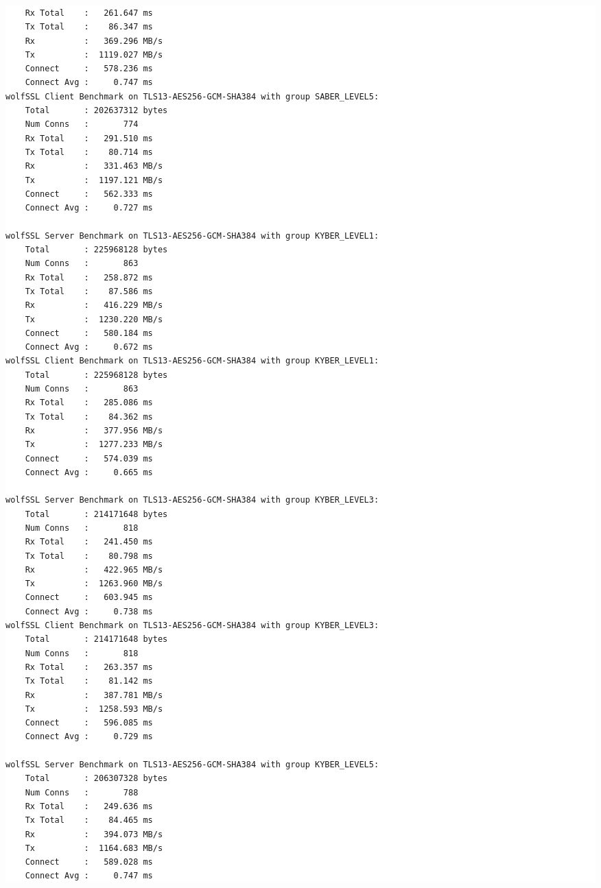```text
    Rx Total    :   261.647 ms
    Tx Total    :    86.347 ms
    Rx          :   369.296 MB/s
    Tx          :  1119.027 MB/s
    Connect     :   578.236 ms
    Connect Avg :     0.747 ms
wolfSSL Client Benchmark on TLS13-AES256-GCM-SHA384 with group SABER_LEVEL5:
    Total       : 202637312 bytes
    Num Conns   :       774
    Rx Total    :   291.510 ms
    Tx Total    :    80.714 ms
    Rx          :   331.463 MB/s
    Tx          :  1197.121 MB/s
    Connect     :   562.333 ms
    Connect Avg :     0.727 ms

wolfSSL Server Benchmark on TLS13-AES256-GCM-SHA384 with group KYBER_LEVEL1:
    Total       : 225968128 bytes
    Num Conns   :       863
    Rx Total    :   258.872 ms
    Tx Total    :    87.586 ms
    Rx          :   416.229 MB/s
    Tx          :  1230.220 MB/s
    Connect     :   580.184 ms
    Connect Avg :     0.672 ms
wolfSSL Client Benchmark on TLS13-AES256-GCM-SHA384 with group KYBER_LEVEL1:
    Total       : 225968128 bytes
    Num Conns   :       863
    Rx Total    :   285.086 ms
    Tx Total    :    84.362 ms
    Rx          :   377.956 MB/s
    Tx          :  1277.233 MB/s
    Connect     :   574.039 ms
    Connect Avg :     0.665 ms

wolfSSL Server Benchmark on TLS13-AES256-GCM-SHA384 with group KYBER_LEVEL3:
    Total       : 214171648 bytes
    Num Conns   :       818
    Rx Total    :   241.450 ms
    Tx Total    :    80.798 ms
    Rx          :   422.965 MB/s
    Tx          :  1263.960 MB/s
    Connect     :   603.945 ms
    Connect Avg :     0.738 ms
wolfSSL Client Benchmark on TLS13-AES256-GCM-SHA384 with group KYBER_LEVEL3:
    Total       : 214171648 bytes
    Num Conns   :       818
    Rx Total    :   263.357 ms
    Tx Total    :    81.142 ms
    Rx          :   387.781 MB/s
    Tx          :  1258.593 MB/s
    Connect     :   596.085 ms
    Connect Avg :     0.729 ms

wolfSSL Server Benchmark on TLS13-AES256-GCM-SHA384 with group KYBER_LEVEL5:
    Total       : 206307328 bytes
    Num Conns   :       788
    Rx Total    :   249.636 ms
    Tx Total    :    84.465 ms
    Rx          :   394.073 MB/s
    Tx          :  1164.683 MB/s
    Connect     :   589.028 ms
    Connect Avg :     0.747 ms
```
